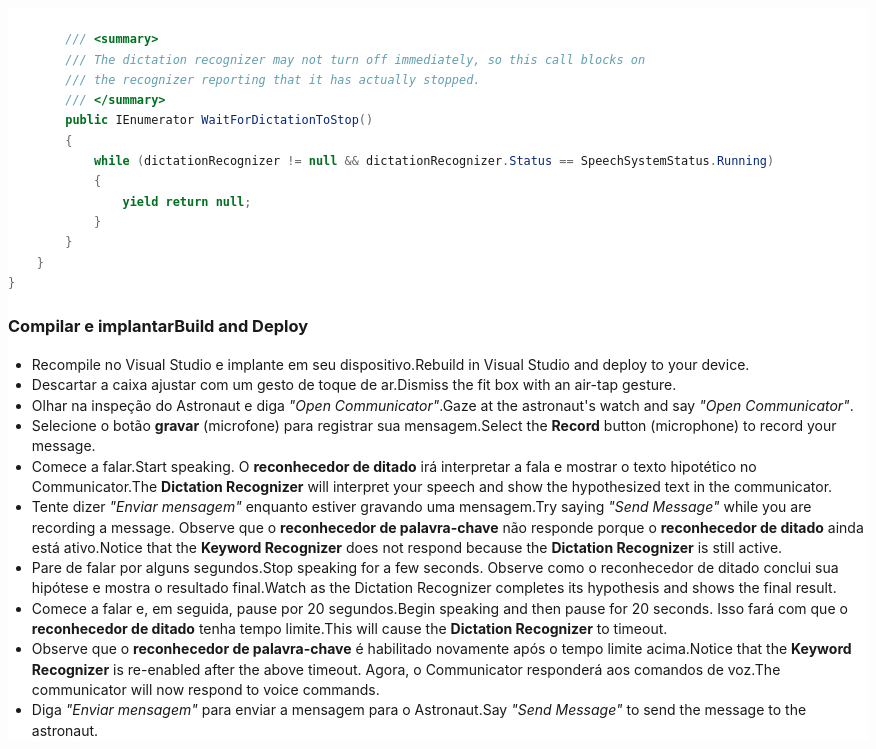 ```cs

        /// <summary>
        /// The dictation recognizer may not turn off immediately, so this call blocks on
        /// the recognizer reporting that it has actually stopped.
        /// </summary>
        public IEnumerator WaitForDictationToStop()
        {
            while (dictationRecognizer != null && dictationRecognizer.Status == SpeechSystemStatus.Running)
            {
                yield return null;
            }
        }
    }
}
```

### <a name="build-and-deploy"></a><span data-ttu-id="a6b15-312">Compilar e implantar</span><span class="sxs-lookup"><span data-stu-id="a6b15-312">Build and Deploy</span></span>

* <span data-ttu-id="a6b15-313">Recompile no Visual Studio e implante em seu dispositivo.</span><span class="sxs-lookup"><span data-stu-id="a6b15-313">Rebuild in Visual Studio and deploy to your device.</span></span>
* <span data-ttu-id="a6b15-314">Descartar a caixa ajustar com um gesto de toque de ar.</span><span class="sxs-lookup"><span data-stu-id="a6b15-314">Dismiss the fit box with an air-tap gesture.</span></span>
* <span data-ttu-id="a6b15-315">Olhar na inspeção do Astronaut e diga *"Open Communicator"*.</span><span class="sxs-lookup"><span data-stu-id="a6b15-315">Gaze at the astronaut's watch and say *"Open Communicator"*.</span></span>
* <span data-ttu-id="a6b15-316">Selecione o botão **gravar** (microfone) para registrar sua mensagem.</span><span class="sxs-lookup"><span data-stu-id="a6b15-316">Select the **Record** button (microphone) to record your message.</span></span>
* <span data-ttu-id="a6b15-317">Comece a falar.</span><span class="sxs-lookup"><span data-stu-id="a6b15-317">Start speaking.</span></span> <span data-ttu-id="a6b15-318">O **reconhecedor de ditado** irá interpretar a fala e mostrar o texto hipotético no Communicator.</span><span class="sxs-lookup"><span data-stu-id="a6b15-318">The **Dictation Recognizer** will interpret your speech and show the hypothesized text in the communicator.</span></span>
* <span data-ttu-id="a6b15-319">Tente dizer *"Enviar mensagem"* enquanto estiver gravando uma mensagem.</span><span class="sxs-lookup"><span data-stu-id="a6b15-319">Try saying *"Send Message"* while you are recording a message.</span></span> <span data-ttu-id="a6b15-320">Observe que o **reconhecedor de palavra-chave** não responde porque o **reconhecedor de ditado** ainda está ativo.</span><span class="sxs-lookup"><span data-stu-id="a6b15-320">Notice that the **Keyword Recognizer** does not respond because the **Dictation Recognizer** is still active.</span></span>
* <span data-ttu-id="a6b15-321">Pare de falar por alguns segundos.</span><span class="sxs-lookup"><span data-stu-id="a6b15-321">Stop speaking for a few seconds.</span></span> <span data-ttu-id="a6b15-322">Observe como o reconhecedor de ditado conclui sua hipótese e mostra o resultado final.</span><span class="sxs-lookup"><span data-stu-id="a6b15-322">Watch as the Dictation Recognizer completes its hypothesis and shows the final result.</span></span>
* <span data-ttu-id="a6b15-323">Comece a falar e, em seguida, pause por 20 segundos.</span><span class="sxs-lookup"><span data-stu-id="a6b15-323">Begin speaking and then pause for 20 seconds.</span></span> <span data-ttu-id="a6b15-324">Isso fará com que o **reconhecedor de ditado** tenha tempo limite.</span><span class="sxs-lookup"><span data-stu-id="a6b15-324">This will cause the **Dictation Recognizer** to timeout.</span></span>
* <span data-ttu-id="a6b15-325">Observe que o **reconhecedor de palavra-chave** é habilitado novamente após o tempo limite acima.</span><span class="sxs-lookup"><span data-stu-id="a6b15-325">Notice that the **Keyword Recognizer** is re-enabled after the above timeout.</span></span> <span data-ttu-id="a6b15-326">Agora, o Communicator responderá aos comandos de voz.</span><span class="sxs-lookup"><span data-stu-id="a6b15-326">The communicator will now respond to voice commands.</span></span>
* <span data-ttu-id="a6b15-327">Diga *"Enviar mensagem"* para enviar a mensagem para o Astronaut.</span><span class="sxs-lookup"><span data-stu-id="a6b15-327">Say *"Send Message"* to send the message to the astronaut.</span></span>
